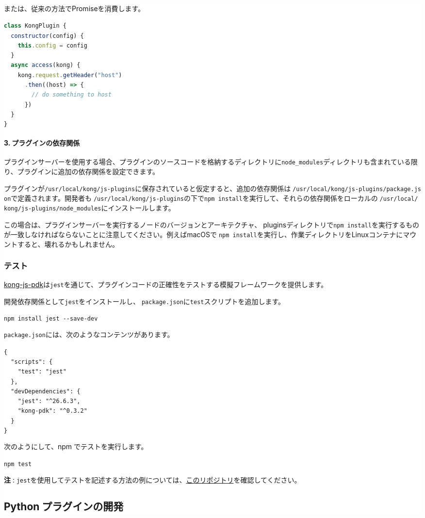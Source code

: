 または、従来の方法でPromiseを消費します。

```javascript
class KongPlugin {
  constructor(config) {
    this.config = config
  }
  async access(kong) {
    kong.request.getHeader("host")
      .then((host) => {
        // do something to host
      })
  }
}
```

#### 3\. プラグインの依存関係

プラグインサーバーを使用する場合、プラグインのソースコードを格納するディレクトリに`node_modules`ディレクトリも含まれている限り、プラグインに追加の依存関係を設定できます。

プラグインが`/usr/local/kong/js-plugins`に保存されていると仮定すると、追加の依存関係は
`/usr/local/kong/js-plugins/package.json`で定義されます。開発者も
`/usr/local/kong/js-plugins`の下で`npm install`を実行して、それらの依存関係をローカルの
`/usr/local/kong/js-plugins/node_modules`にインストールします。

この場合は、プラグインサーバーを実行するノードのバージョンとアーキテクチャ、
pluginsディレクトリで`npm install`を実行するものが一致しなければならないことに注意してください。例えばmacOSで
`npm install`を実行し、作業ディレクトリをLinuxコンテナにマウントすると、壊れるかもしれません。

### テスト

[kong\-js\-pdk](https://github.com/Kong/kong-js-pdk)は`jest`を通じて、プラグインコードの正確性をテストする模擬フレームワークを提供します。

開発依存関係として`jest`をインストールし、 `package.json`に`test`スクリプトを追加します。

    npm install jest --save-dev

`package.json`には、次のようなコンテンツがあります。

    {
      "scripts": {
        "test": "jest"
      },
      "devDependencies": {
        "jest": "^26.6.3",
        "kong-pdk": "^0.3.2"
      }
    }

次のようにして、npm でテストを実行します。

    npm test

**注** : `jest`を使用してテストを記述する方法の例については、[このリポジトリ](https://github.com/Kong/kong-js-pdk/tree/master/examples)を確認してください。

Python プラグインの開発
---------------
